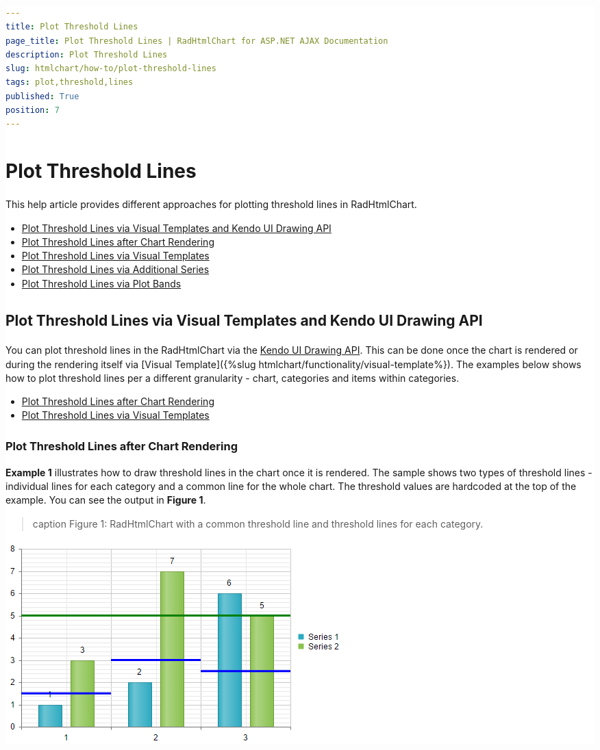 ```yaml
---
title: Plot Threshold Lines
page_title: Plot Threshold Lines | RadHtmlChart for ASP.NET AJAX Documentation
description: Plot Threshold Lines
slug: htmlchart/how-to/plot-threshold-lines
tags: plot,threshold,lines
published: True
position: 7
---
```


# Plot Threshold Lines

This help article provides different approaches for plotting threshold lines in RadHtmlChart.

* [Plot Threshold Lines via Visual Templates and Kendo UI Drawing API](#plot-threshold-lines-via-visual-templates-and-kendo-ui-drawing-api)
 * [Plot Threshold Lines after Chart Rendering](#plot-threshold-lines-after-chart-rendering)
 * [Plot Threshold Lines via Visual Templates](#plot-threshold-lines-via-visual-templates)
* [Plot Threshold Lines via Additional Series](#plot-threshold-lines-via-additional-series)
* [Plot Threshold Lines via Plot Bands](#plot-threshold-lines-via-plot-bands)

## Plot Threshold Lines via Visual Templates and Kendo UI Drawing API

You can plot threshold lines in the RadHtmlChart via the [Kendo UI Drawing API](http://docs.telerik.com/kendo-ui/api/javascript/drawing). This can be done once the chart is rendered or during the rendering itself via [Visual Template]({%slug htmlchart/functionality/visual-template%}). The examples below shows how to plot threshold lines per a different granularity - chart, categories and items within categories.

 * [Plot Threshold Lines after Chart Rendering](#plot-threshold-lines-after-chart-rendering)
 * [Plot Threshold Lines via Visual Templates](#plot-threshold-lines-via-visual-templates)

### Plot Threshold Lines after Chart Rendering

**Example 1** illustrates how to draw threshold lines in the chart once it is rendered. The sample shows two types of threshold lines - individual lines for each category and a common line for the whole chart. The threshold values are hardcoded at the top of the example. You can see the output in **Figure 1**. 

>caption Figure 1: RadHtmlChart with a common threshold line and threshold lines for each category.

![htmlchart-threshold-lines-non-data-bound](images/htmlchart-threshold-lines-non-data-bound.png)
